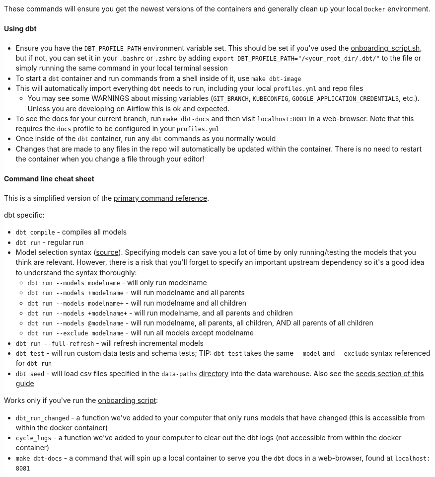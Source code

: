 These commands will ensure you get the newest versions of the containers and generally clean up your local `Docker` environment.

#### Using dbt

* Ensure you have the `DBT_PROFILE_PATH` environment variable set. This should be set if you've used the [onboarding_script.sh](https://gitlab.com/gitlab-data/analytics/blob/master/admin/onboarding_script.sh), but if not, you can set it in your `.bashrc` or `.zshrc` by adding `export DBT_PROFILE_PATH="/<your_root_dir/.dbt/"` to the file or simply running the same command in your local terminal session
* To start a `dbt` container and run commands from a shell inside of it, use `make dbt-image`
* This will automatically import everything `dbt` needs to run, including your local `profiles.yml` and repo files
  * You may see some WARNINGS about missing variables (`GIT_BRANCH`, `KUBECONFIG`, `GOOGLE_APPLICATION_CREDENTIALS`, etc.). Unless you are developing on Airflow this is ok and expected.
* To see the docs for your current branch, run `make dbt-docs` and then visit `localhost:8081` in a web-browser. Note that this requires the `docs` profile to be configured in your `profiles.yml`
* Once inside of the `dbt` container, run any `dbt` commands as you normally would
* Changes that are made to any files in the repo will automatically be updated within the container. There is no need to restart the container when you change a file through your editor!

#### Command line cheat sheet

This is a simplified version of the [primary command reference](https://docs.getdbt.com/docs/command-line-interface). 

dbt specific:
 * `dbt compile` - compiles all models
 * `dbt run` - regular run
 * Model selection syntax ([source](https://docs.getdbt.com/docs/model-selection-syntax)). Specifying models can save you a lot of time by only running/testing the models that you think are relevant. However, there is a risk that you'll forget to specify an important upstream dependency so it's a good idea to understand the syntax thoroughly:
   * `dbt run --models modelname` - will only run modelname
   * `dbt run --models +modelname` - will run modelname and all parents
   * `dbt run --models modelname+` - will run modelname and all children
   * `dbt run --models +modelname+` - will run modelname, and all parents and children
   * `dbt run --models @modelname` - will run modelname, all parents, all children, AND all parents of all children
   * `dbt run --exclude modelname` - will run all models except modelname
 * `dbt run --full-refresh` - will refresh incremental models
 * `dbt test` - will run custom data tests and schema tests; TIP: `dbt test` takes the same `--model` and `--exclude` syntax referenced for `dbt run`
 *  `dbt seed` - will load csv files specified in the `data-paths` [directory](https://gitlab.com/gitlab-data/analytics/-/tree/master/transform/snowflake-dbt/data) into the data warehouse. Also see the [seeds section of this guide]((/handbook/business-ops/data-team/dbt-guide/#seeds)) 
 
 Works only if you've run the [onboarding script](https://gitlab.com/gitlab-data/analytics/-/blob/master/admin/onboarding_script.sh):
 * `dbt_run_changed` - a function we've added to your computer that only runs models that have changed (this is accessible from within the docker container)
 * `cycle_logs` - a function we've added to your computer to clear out the dbt logs (not accessible from within the docker container)
 * `make dbt-docs` - a command that will spin up a local container to serve you the `dbt` docs in a web-browser, found at `localhost:8081`
